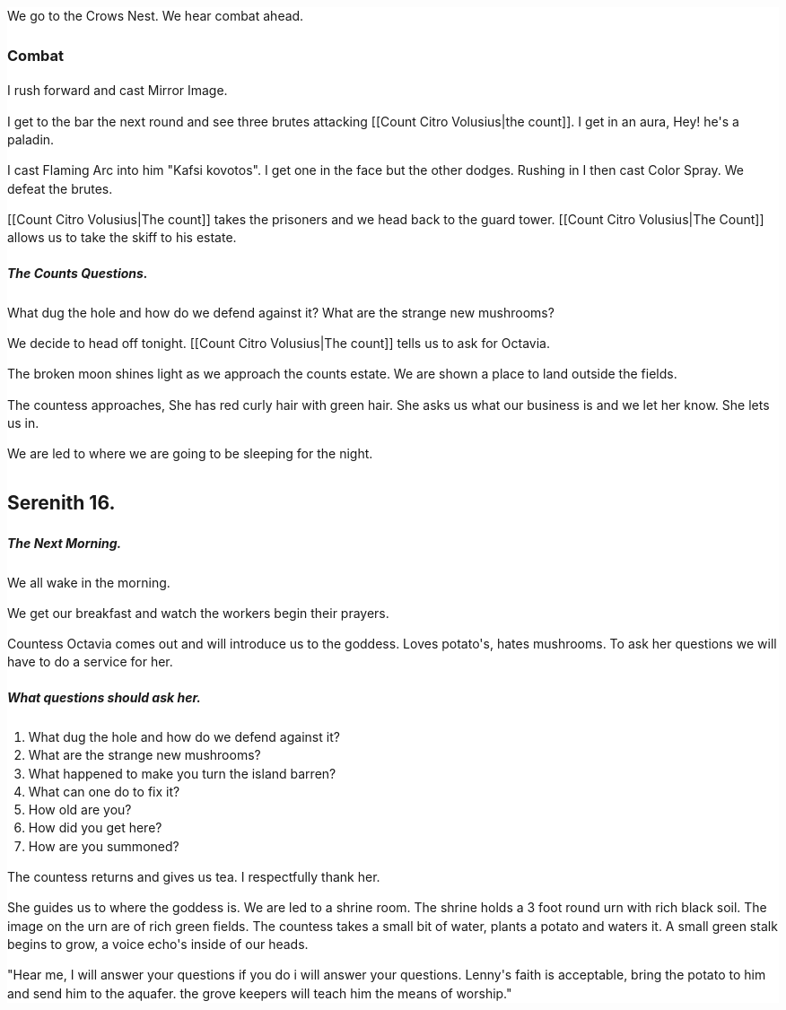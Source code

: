 We go to the Crows Nest. We hear combat ahead. 

### Combat
I rush forward and cast Mirror Image.

I get to the bar the next round and see three brutes attacking [[Count Citro Volusius|the count]]. I get in an aura, Hey! he's a paladin. 

I cast Flaming Arc into him "Kafsi kovotos". I get one in the face but the other dodges.
Rushing in I then cast Color Spray. We defeat the brutes.

[[Count Citro Volusius|The count]] takes the prisoners and we head back to the guard tower. [[Count Citro Volusius|The Count]] allows us to take the skiff to his estate.

##### The Counts Questions.
What dug the hole and how do we defend against it?
What are the strange new mushrooms?

We decide to head off tonight. [[Count Citro Volusius|The count]] tells us to ask for Octavia. 

The broken moon shines light as we approach the counts estate. We are shown a place to land outside the fields.

The countess approaches, She has red curly hair with green hair. She asks us what our business is and we let her know. She lets us in. 

We are led to where we are going to be sleeping for the night.

## Serenith 16.
##### The Next Morning.
We all wake in the morning.

We get our breakfast and watch the workers begin their prayers.

Countess Octavia comes out and will introduce us to the goddess. Loves potato's, hates mushrooms. To ask her questions we will have to do a service for her.

##### What questions should ask her.
1. What dug the hole and how do we defend against it?
2. What are the strange new mushrooms?
3. What happened to make you turn the island barren?
4. What can one do to fix it?
5. How old are you?
6. How did you get here?
7. How are you summoned?

The countess returns and gives us tea. I respectfully thank her.

She guides us to where the goddess is. We are led to a shrine room. The shrine holds a 3 foot round urn with rich black soil. The image on the urn are of rich green fields. The countess takes a small bit of water, plants a potato and waters it. A small green stalk begins to grow, a voice echo's inside of our heads.

"Hear me, I will answer your questions if you do i will answer your questions. Lenny's faith is acceptable, bring the potato to him and send him to the aquafer. the grove keepers will teach him the means of worship."
